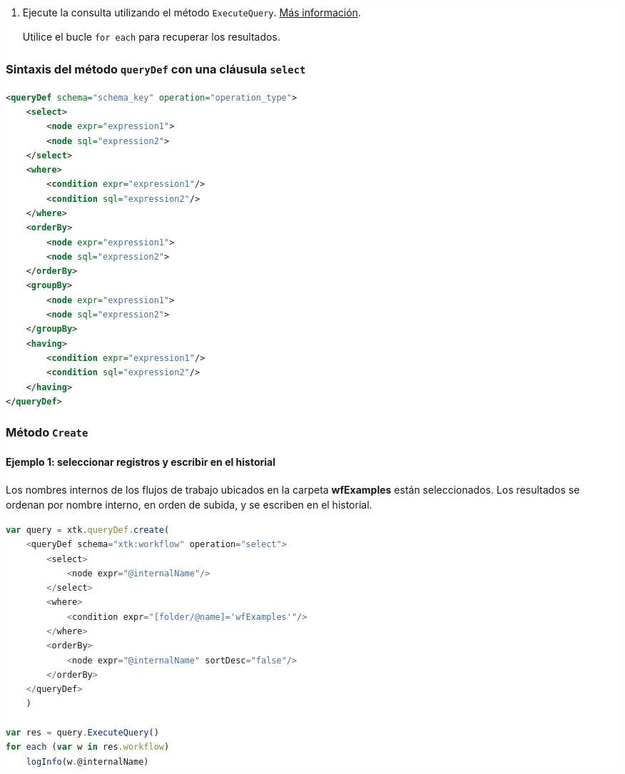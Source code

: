 1. Ejecute la consulta utilizando el método `ExecuteQuery`. [Más información](https://experienceleague.adobe.com/developer/campaign-api/api/sm-queryDef-ExecuteQuery.html?lang=es).

   Utilice el bucle `for each` para recuperar los resultados.

### Sintaxis del método `queryDef` con una cláusula `select`

```xml
<queryDef schema="schema_key" operation="operation_type">
    <select>
        <node expr="expression1">
        <node sql="expression2">
    </select>
    <where> 
        <condition expr="expression1"/> 
        <condition sql="expression2"/>
    </where>
    <orderBy>
        <node expr="expression1">
        <node sql="expression2">
    </orderBy>
    <groupBy>
        <node expr="expression1">
        <node sql="expression2">
    </groupBy>
    <having>
        <condition expr="expression1"/> 
        <condition sql="expression2"/>
    </having>
</queryDef>
```

### Método `Create`

#### Ejemplo 1: seleccionar registros y escribir en el historial

Los nombres internos de los flujos de trabajo ubicados en la carpeta **wfExamples** están seleccionados. Los resultados se ordenan por nombre interno, en orden de subida, y se escriben en el historial.

```javascript
var query = xtk.queryDef.create(
    <queryDef schema="xtk:workflow" operation="select">
        <select>
            <node expr="@internalName"/>
        </select>
        <where>
            <condition expr="[folder/@name]='wfExamples'"/>
        </where>
        <orderBy>
            <node expr="@internalName" sortDesc="false"/>
        </orderBy>
    </queryDef>
    )

var res = query.ExecuteQuery()
for each (var w in res.workflow)
    logInfo(w.@internalName)
```
